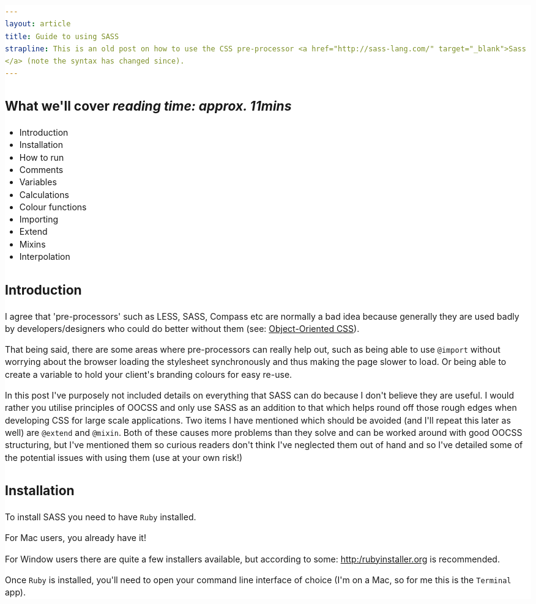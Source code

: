 ```yaml
---
layout: article
title: Guide to using SASS
strapline: This is an old post on how to use the CSS pre-processor <a href="http://sass-lang.com/" target="_blank">Sass</a> (note the syntax has changed since).
---
```


## What we'll cover *reading time: approx. 11mins*

- Introduction
- Installation
- How to run
- Comments
- Variables
- Calculations
- Colour functions
- Importing
- Extend
- Mixins
- Interpolation

## Introduction

I agree that 'pre-processors' such as LESS, SASS, Compass etc are normally a bad idea because generally they are used badly by developers/designers who could do better without them (see: [Object-Oriented CSS](https://github.com/stubbornella/oocss/wiki)).

That being said, there are some areas where pre-processors can really help out, such as being able to use `@import` without worrying about the browser loading the stylesheet synchronously and thus making the page slower to load. Or being able to create a variable to hold your client's branding colours for easy re-use.

In this post I've purposely not included details on everything that SASS can do because I don't believe they are useful. I would rather you utilise principles of OOCSS and only use SASS as an addition to that which helps round off those rough edges when developing CSS for large scale applications. Two items I have mentioned which should be avoided (and I'll repeat this later as well) are `@extend` and `@mixin`. Both of these causes more problems than they solve and can be worked around with good OOCSS structuring, but I've mentioned them so curious readers don't think I've neglected them out of hand and so I've detailed some of the potential issues with using them (use at your own risk!)

## Installation

To install SASS you need to have `Ruby` installed.

For Mac users, you already have it!

For Window users there are quite a few installers available, but according to some: [http:/rubyinstaller.org](http:/rubyinstaller.org) is recommended.

Once `Ruby` is installed, you'll need to open your command line interface of choice (I'm on a Mac, so for me this is the `Terminal` app).
